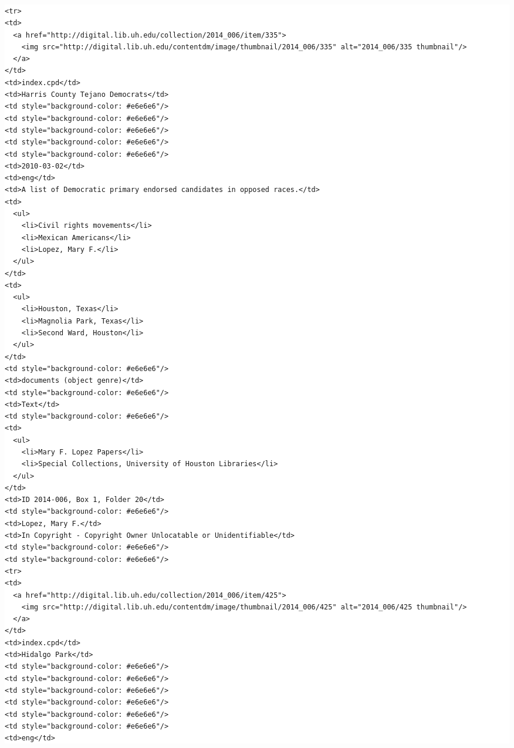     <tr>
    <td>
      <a href="http://digital.lib.uh.edu/collection/2014_006/item/335">
        <img src="http://digital.lib.uh.edu/contentdm/image/thumbnail/2014_006/335" alt="2014_006/335 thumbnail"/>
      </a>
    </td>
    <td>index.cpd</td>
    <td>Harris County Tejano Democrats</td>
    <td style="background-color: #e6e6e6"/>
    <td style="background-color: #e6e6e6"/>
    <td style="background-color: #e6e6e6"/>
    <td style="background-color: #e6e6e6"/>
    <td style="background-color: #e6e6e6"/>
    <td>2010-03-02</td>
    <td>eng</td>
    <td>A list of Democratic primary endorsed candidates in opposed races.</td>
    <td>
      <ul>
        <li>Civil rights movements</li>
        <li>Mexican Americans</li>
        <li>Lopez, Mary F.</li>
      </ul>
    </td>
    <td>
      <ul>
        <li>Houston, Texas</li>
        <li>Magnolia Park, Texas</li>
        <li>Second Ward, Houston</li>
      </ul>
    </td>
    <td style="background-color: #e6e6e6"/>
    <td>documents (object genre)</td>
    <td style="background-color: #e6e6e6"/>
    <td>Text</td>
    <td style="background-color: #e6e6e6"/>
    <td>
      <ul>
        <li>Mary F. Lopez Papers</li>
        <li>Special Collections, University of Houston Libraries</li>
      </ul>
    </td>
    <td>ID 2014-006, Box 1, Folder 20</td>
    <td style="background-color: #e6e6e6"/>
    <td>Lopez, Mary F.</td>
    <td>In Copyright - Copyright Owner Unlocatable or Unidentifiable</td>
    <td style="background-color: #e6e6e6"/>
    <td style="background-color: #e6e6e6"/>
    <tr>
    <td>
      <a href="http://digital.lib.uh.edu/collection/2014_006/item/425">
        <img src="http://digital.lib.uh.edu/contentdm/image/thumbnail/2014_006/425" alt="2014_006/425 thumbnail"/>
      </a>
    </td>
    <td>index.cpd</td>
    <td>Hidalgo Park</td>
    <td style="background-color: #e6e6e6"/>
    <td style="background-color: #e6e6e6"/>
    <td style="background-color: #e6e6e6"/>
    <td style="background-color: #e6e6e6"/>
    <td style="background-color: #e6e6e6"/>
    <td style="background-color: #e6e6e6"/>
    <td>eng</td>